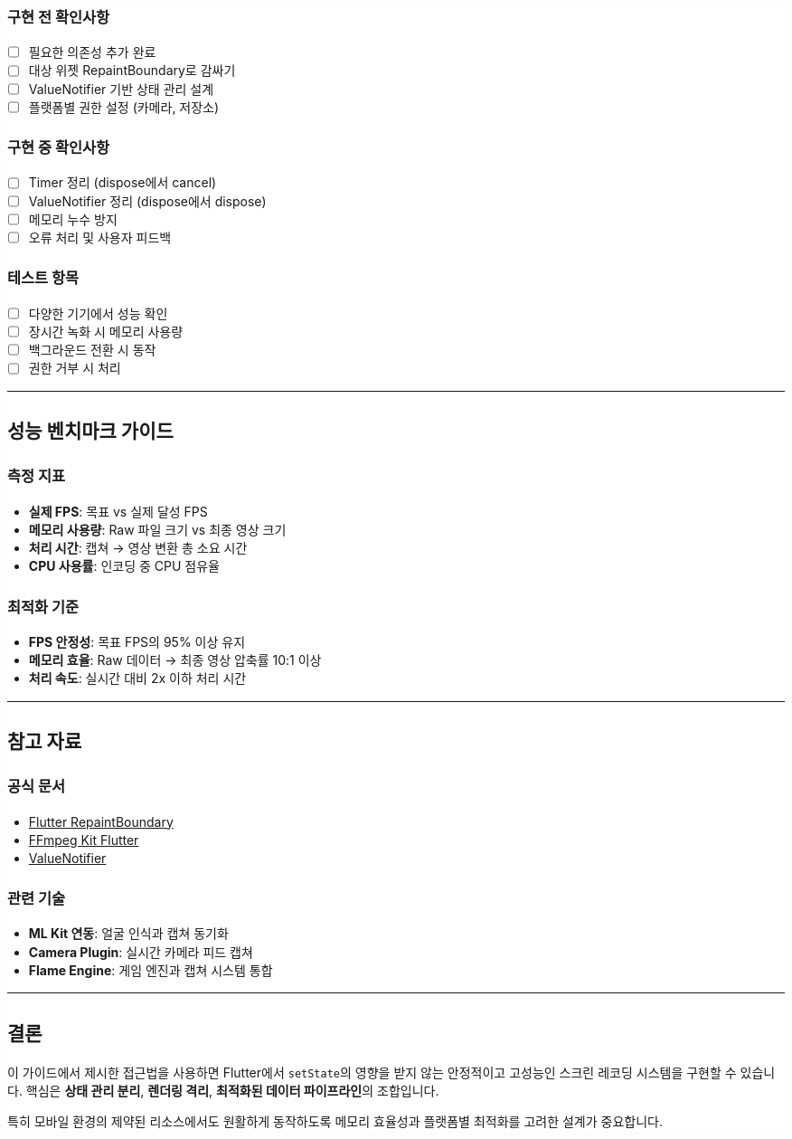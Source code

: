 ### 구현 전 확인사항

- [ ] 필요한 의존성 추가 완료
- [ ] 대상 위젯 RepaintBoundary로 감싸기
- [ ] ValueNotifier 기반 상태 관리 설계
- [ ] 플랫폼별 권한 설정 (카메라, 저장소)

### 구현 중 확인사항

- [ ] Timer 정리 (dispose에서 cancel)
- [ ] ValueNotifier 정리 (dispose에서 dispose)
- [ ] 메모리 누수 방지
- [ ] 오류 처리 및 사용자 피드백

### 테스트 항목

- [ ] 다양한 기기에서 성능 확인
- [ ] 장시간 녹화 시 메모리 사용량
- [ ] 백그라운드 전환 시 동작
- [ ] 권한 거부 시 처리

---

## 성능 벤치마크 가이드

### 측정 지표

- **실제 FPS**: 목표 vs 실제 달성 FPS
- **메모리 사용량**: Raw 파일 크기 vs 최종 영상 크기
- **처리 시간**: 캡쳐 → 영상 변환 총 소요 시간
- **CPU 사용률**: 인코딩 중 CPU 점유율

### 최적화 기준

- **FPS 안정성**: 목표 FPS의 95% 이상 유지
- **메모리 효율**: Raw 데이터 → 최종 영상 압축률 10:1 이상
- **처리 속도**: 실시간 대비 2x 이하 처리 시간

---

## 참고 자료

### 공식 문서

- [Flutter RepaintBoundary](https://api.flutter.dev/flutter/widgets/RepaintBoundary-class.html)
- [FFmpeg Kit Flutter](https://pub.dev/packages/ffmpeg_kit_flutter)
- [ValueNotifier](https://api.flutter.dev/flutter/foundation/ValueNotifier-class.html)

### 관련 기술

- **ML Kit 연동**: 얼굴 인식과 캡쳐 동기화
- **Camera Plugin**: 실시간 카메라 피드 캡쳐
- **Flame Engine**: 게임 엔진과 캡쳐 시스템 통합

---

## 결론

이 가이드에서 제시한 접근법을 사용하면 Flutter에서 `setState`의 영향을 받지 않는 안정적이고 고성능인 스크린 레코딩 시스템을 구현할 수 있습니다. 핵심은 **상태 관리 분리**, **렌더링 격리**, **최적화된 데이터 파이프라인**의 조합입니다.

특히 모바일 환경의 제약된 리소스에서도 원활하게 동작하도록 메모리 효율성과 플랫폼별 최적화를 고려한 설계가 중요합니다.
